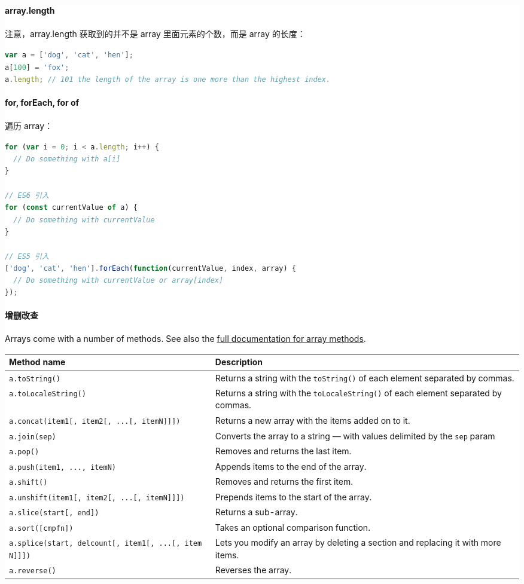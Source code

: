 #### array.length

注意，array.length 获取到的并不是 array 里面元素的个数，而是 array 的长度：

```js
var a = ['dog', 'cat', 'hen'];
a[100] = 'fox';
a.length; // 101 the length of the array is one more than the highest index.
```

#### for, forEach, for of

遍历 array：

```js
for (var i = 0; i < a.length; i++) {
  // Do something with a[i]
}

// ES6 引入
for (const currentValue of a) {
  // Do something with currentValue
}

// ES5 引入
['dog', 'cat', 'hen'].forEach(function(currentValue, index, array) {
  // Do something with currentValue or array[index]
});
```

#### 增删改查

Arrays come with a number of methods. See also the [full documentation for array methods](https://developer.mozilla.org/en-US/docs/Web/JavaScript/Reference/Global_Objects/Array).

| Method name                                          | Description                                                  |
| :--------------------------------------------------- | :----------------------------------------------------------- |
| `a.toString()`                                       | Returns a string with the `toString()` of each element separated by commas. |
| `a.toLocaleString()`                                 | Returns a string with the `toLocaleString()` of each element separated by commas. |
| `a.concat(item1[, item2[, ...[, itemN]]])`           | Returns a new array with the items added on to it.           |
| `a.join(sep)`                                        | Converts the array to a string — with values delimited by the `sep` param |
| `a.pop()`                                            | Removes and returns the last item.                           |
| `a.push(item1, ..., itemN)`                          | Appends items to the end of the array.                       |
| `a.shift()`                                          | Removes and returns the first item.                          |
| `a.unshift(item1[, item2[, ...[, itemN]]])`          | Prepends items to the start of the array.                    |
| `a.slice(start[, end])`                              | Returns a sub-array.                                         |
| `a.sort([cmpfn])`                                    | Takes an optional comparison function.                       |
| `a.splice(start, delcount[, item1[, ...[, itemN]]])` | Lets you modify an array by deleting a section and replacing it with more items. |
| `a.reverse()`                                        | Reverses the array.                                          |
